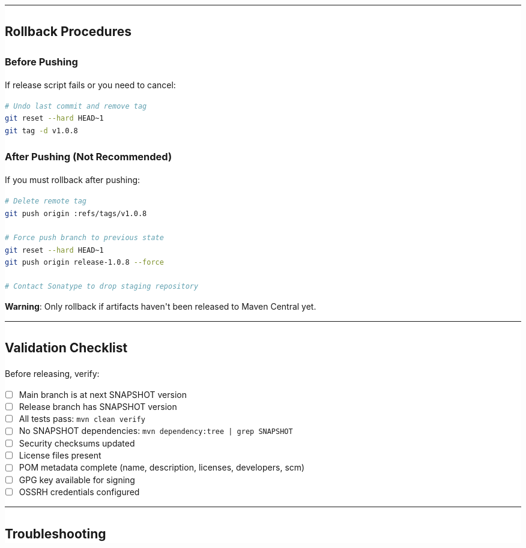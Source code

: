 ```bash
```

---

## Rollback Procedures

### Before Pushing

If release script fails or you need to cancel:

```bash
# Undo last commit and remove tag
git reset --hard HEAD~1
git tag -d v1.0.8
```

### After Pushing (Not Recommended)

If you must rollback after pushing:

```bash
# Delete remote tag
git push origin :refs/tags/v1.0.8

# Force push branch to previous state
git reset --hard HEAD~1
git push origin release-1.0.8 --force

# Contact Sonatype to drop staging repository
```

**Warning**: Only rollback if artifacts haven't been released to Maven Central yet.

---

## Validation Checklist

Before releasing, verify:

- [ ] Main branch is at next SNAPSHOT version
- [ ] Release branch has SNAPSHOT version
- [ ] All tests pass: `mvn clean verify`
- [ ] No SNAPSHOT dependencies: `mvn dependency:tree | grep SNAPSHOT`
- [ ] Security checksums updated
- [ ] License files present
- [ ] POM metadata complete (name, description, licenses, developers, scm)
- [ ] GPG key available for signing
- [ ] OSSRH credentials configured

---

## Troubleshooting
